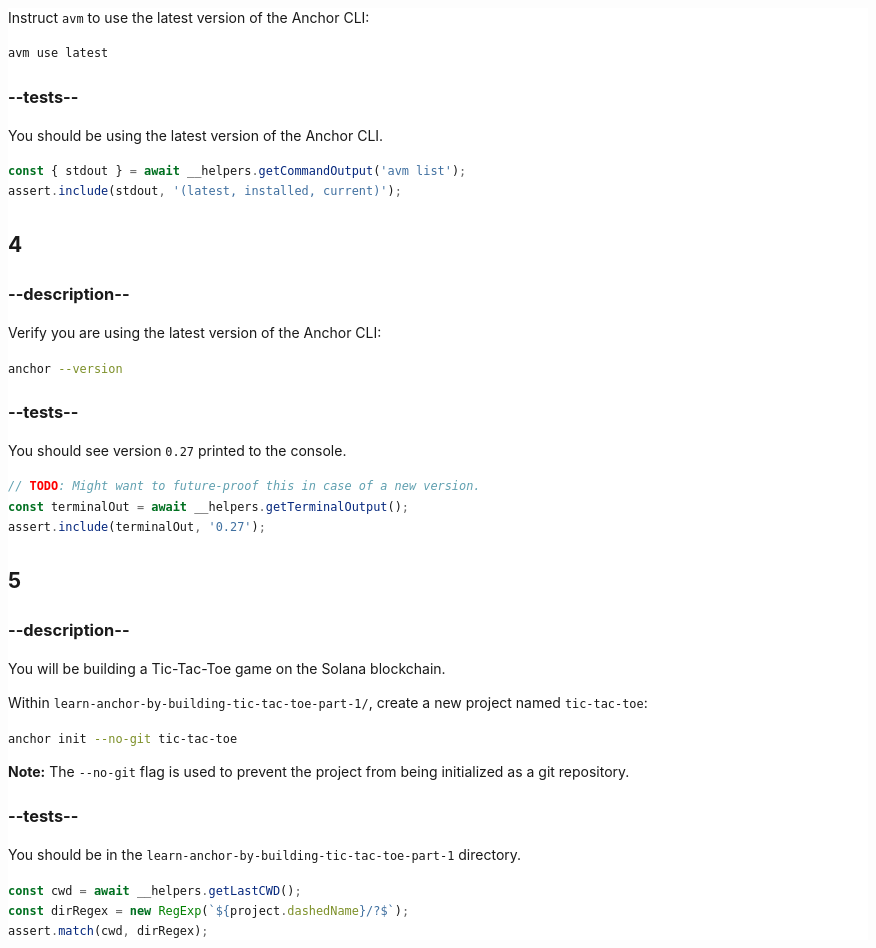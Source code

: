 Instruct `avm` to use the latest version of the Anchor CLI:

```bash
avm use latest
```

### --tests--

You should be using the latest version of the Anchor CLI.

```js
const { stdout } = await __helpers.getCommandOutput('avm list');
assert.include(stdout, '(latest, installed, current)');
```

## 4

### --description--

Verify you are using the latest version of the Anchor CLI:

```bash
anchor --version
```

### --tests--

You should see version `0.27` printed to the console.

```js
// TODO: Might want to future-proof this in case of a new version.
const terminalOut = await __helpers.getTerminalOutput();
assert.include(terminalOut, '0.27');
```

## 5

### --description--

You will be building a Tic-Tac-Toe game on the Solana blockchain.

Within `learn-anchor-by-building-tic-tac-toe-part-1/`, create a new project named `tic-tac-toe`:

```bash
anchor init --no-git tic-tac-toe
```

**Note:** The `--no-git` flag is used to prevent the project from being initialized as a git repository.

### --tests--

You should be in the `learn-anchor-by-building-tic-tac-toe-part-1` directory.

```js
const cwd = await __helpers.getLastCWD();
const dirRegex = new RegExp(`${project.dashedName}/?$`);
assert.match(cwd, dirRegex);
```
